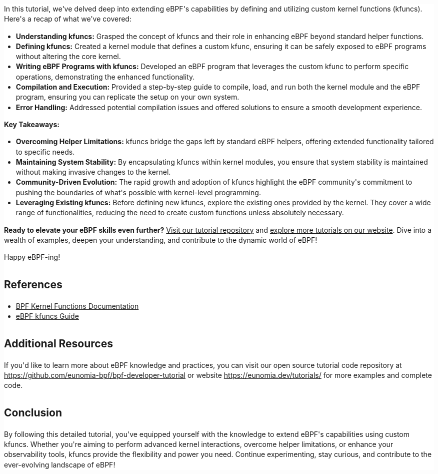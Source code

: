 In this tutorial, we've delved deep into extending eBPF's capabilities by defining and utilizing custom kernel functions (kfuncs). Here's a recap of what we've covered:

- **Understanding kfuncs:** Grasped the concept of kfuncs and their role in enhancing eBPF beyond standard helper functions.
- **Defining kfuncs:** Created a kernel module that defines a custom kfunc, ensuring it can be safely exposed to eBPF programs without altering the core kernel.
- **Writing eBPF Programs with kfuncs:** Developed an eBPF program that leverages the custom kfunc to perform specific operations, demonstrating the enhanced functionality.
- **Compilation and Execution:** Provided a step-by-step guide to compile, load, and run both the kernel module and the eBPF program, ensuring you can replicate the setup on your own system.
- **Error Handling:** Addressed potential compilation issues and offered solutions to ensure a smooth development experience.

**Key Takeaways:**

- **Overcoming Helper Limitations:** kfuncs bridge the gaps left by standard eBPF helpers, offering extended functionality tailored to specific needs.
- **Maintaining System Stability:** By encapsulating kfuncs within kernel modules, you ensure that system stability is maintained without making invasive changes to the kernel.
- **Community-Driven Evolution:** The rapid growth and adoption of kfuncs highlight the eBPF community's commitment to pushing the boundaries of what's possible with kernel-level programming.
- **Leveraging Existing kfuncs:** Before defining new kfuncs, explore the existing ones provided by the kernel. They cover a wide range of functionalities, reducing the need to create custom functions unless absolutely necessary.

**Ready to elevate your eBPF skills even further?** [Visit our tutorial repository](https://github.com/eunomia-bpf/bpf-developer-tutorial) and [explore more tutorials on our website](https://eunomia.dev/tutorials/). Dive into a wealth of examples, deepen your understanding, and contribute to the dynamic world of eBPF!

Happy eBPF-ing!

## References

- [BPF Kernel Functions Documentation](https://docs.kernel.org/bpf/kfuncs.html)
- [eBPF kfuncs Guide](https://docs.ebpf.io/linux/kfuncs/)

## Additional Resources

If you'd like to learn more about eBPF knowledge and practices, you can visit our open source tutorial code repository at <https://github.com/eunomia-bpf/bpf-developer-tutorial> or website <https://eunomia.dev/tutorials/> for more examples and complete code.

## Conclusion

By following this detailed tutorial, you've equipped yourself with the knowledge to extend eBPF's capabilities using custom kfuncs. Whether you're aiming to perform advanced kernel interactions, overcome helper limitations, or enhance your observability tools, kfuncs provide the flexibility and power you need. Continue experimenting, stay curious, and contribute to the ever-evolving landscape of eBPF!
